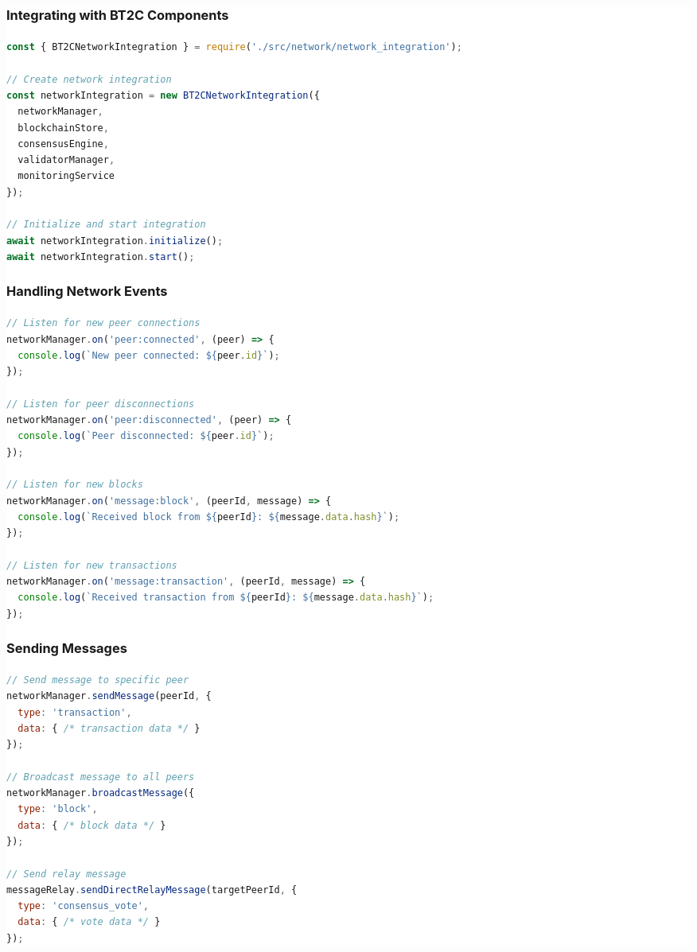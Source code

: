 ### Integrating with BT2C Components

```javascript
const { BT2CNetworkIntegration } = require('./src/network/network_integration');

// Create network integration
const networkIntegration = new BT2CNetworkIntegration({
  networkManager,
  blockchainStore,
  consensusEngine,
  validatorManager,
  monitoringService
});

// Initialize and start integration
await networkIntegration.initialize();
await networkIntegration.start();
```

### Handling Network Events

```javascript
// Listen for new peer connections
networkManager.on('peer:connected', (peer) => {
  console.log(`New peer connected: ${peer.id}`);
});

// Listen for peer disconnections
networkManager.on('peer:disconnected', (peer) => {
  console.log(`Peer disconnected: ${peer.id}`);
});

// Listen for new blocks
networkManager.on('message:block', (peerId, message) => {
  console.log(`Received block from ${peerId}: ${message.data.hash}`);
});

// Listen for new transactions
networkManager.on('message:transaction', (peerId, message) => {
  console.log(`Received transaction from ${peerId}: ${message.data.hash}`);
});
```

### Sending Messages

```javascript
// Send message to specific peer
networkManager.sendMessage(peerId, {
  type: 'transaction',
  data: { /* transaction data */ }
});

// Broadcast message to all peers
networkManager.broadcastMessage({
  type: 'block',
  data: { /* block data */ }
});

// Send relay message
messageRelay.sendDirectRelayMessage(targetPeerId, {
  type: 'consensus_vote',
  data: { /* vote data */ }
});
```
